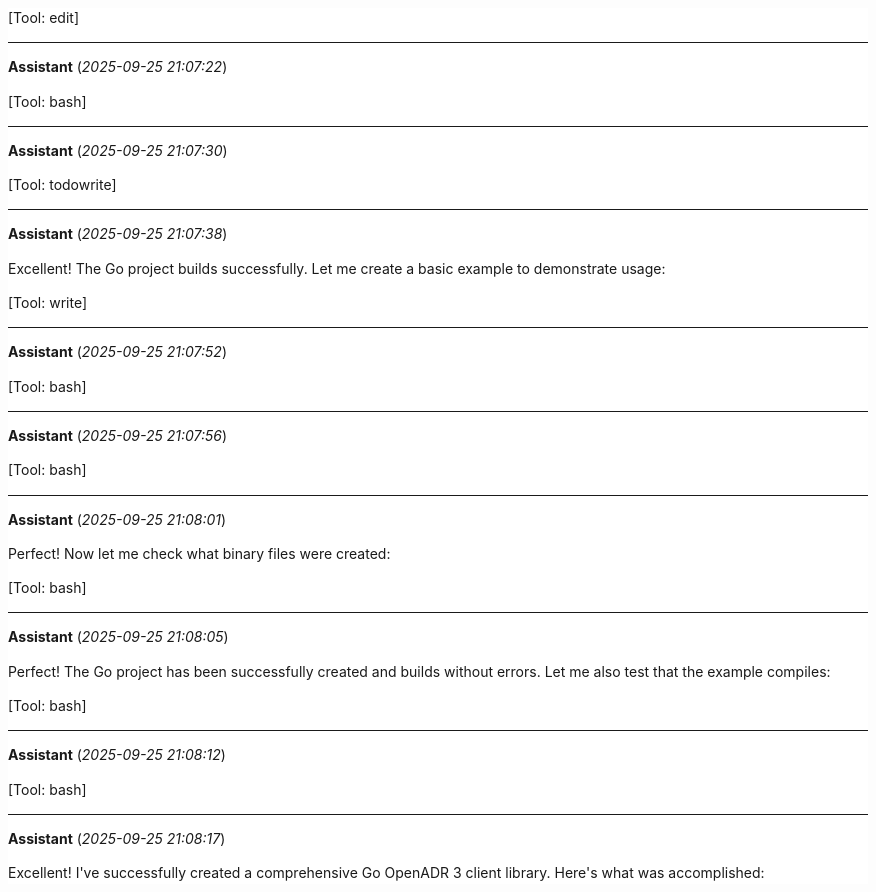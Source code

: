 [Tool: edit]

---

**Assistant** (*2025-09-25 21:07:22*)

[Tool: bash]

---

**Assistant** (*2025-09-25 21:07:30*)

[Tool: todowrite]

---

**Assistant** (*2025-09-25 21:07:38*)

Excellent! The Go project builds successfully. Let me create a basic example to demonstrate usage:

[Tool: write]

---

**Assistant** (*2025-09-25 21:07:52*)

[Tool: bash]

---

**Assistant** (*2025-09-25 21:07:56*)

[Tool: bash]

---

**Assistant** (*2025-09-25 21:08:01*)

Perfect! Now let me check what binary files were created:

[Tool: bash]

---

**Assistant** (*2025-09-25 21:08:05*)

Perfect! The Go project has been successfully created and builds without errors. Let me also test that the example compiles:

[Tool: bash]

---

**Assistant** (*2025-09-25 21:08:12*)

[Tool: bash]

---

**Assistant** (*2025-09-25 21:08:17*)

Excellent! I've successfully created a comprehensive Go OpenADR 3 client library. Here's what was accomplished:
